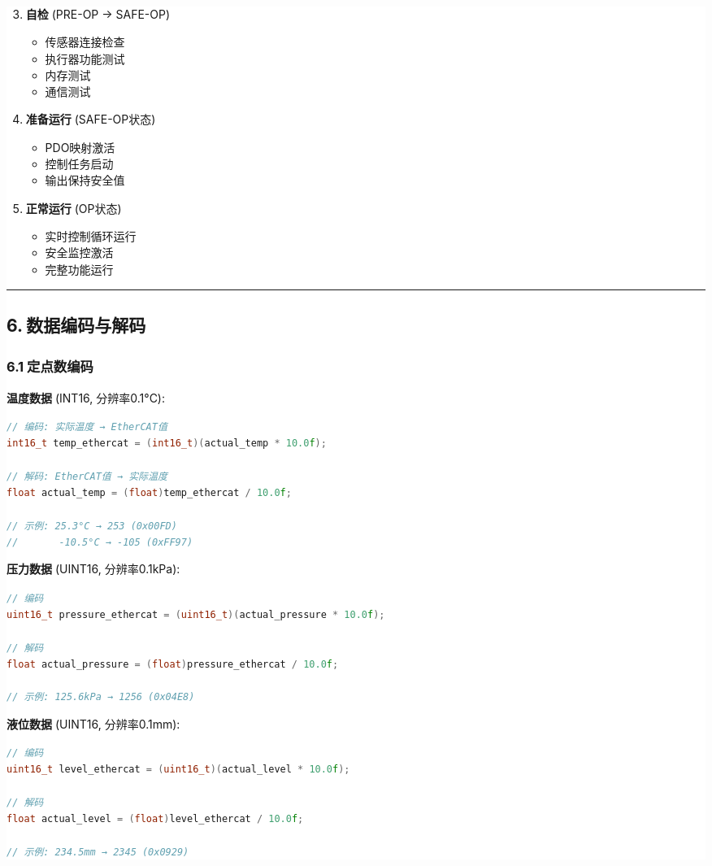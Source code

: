 3. **自检** (PRE-OP → SAFE-OP)
   - 传感器连接检查
   - 执行器功能测试
   - 内存测试
   - 通信测试

4. **准备运行** (SAFE-OP状态)
   - PDO映射激活
   - 控制任务启动
   - 输出保持安全值

5. **正常运行** (OP状态)
   - 实时控制循环运行
   - 安全监控激活
   - 完整功能运行

---

## 6. 数据编码与解码

### 6.1 定点数编码
**温度数据** (INT16, 分辨率0.1°C):
```c
// 编码: 实际温度 → EtherCAT值
int16_t temp_ethercat = (int16_t)(actual_temp * 10.0f);

// 解码: EtherCAT值 → 实际温度
float actual_temp = (float)temp_ethercat / 10.0f;

// 示例: 25.3°C → 253 (0x00FD)
//       -10.5°C → -105 (0xFF97)
```

**压力数据** (UINT16, 分辨率0.1kPa):
```c
// 编码
uint16_t pressure_ethercat = (uint16_t)(actual_pressure * 10.0f);

// 解码
float actual_pressure = (float)pressure_ethercat / 10.0f;

// 示例: 125.6kPa → 1256 (0x04E8)
```

**液位数据** (UINT16, 分辨率0.1mm):
```c
// 编码
uint16_t level_ethercat = (uint16_t)(actual_level * 10.0f);

// 解码
float actual_level = (float)level_ethercat / 10.0f;

// 示例: 234.5mm → 2345 (0x0929)
```
